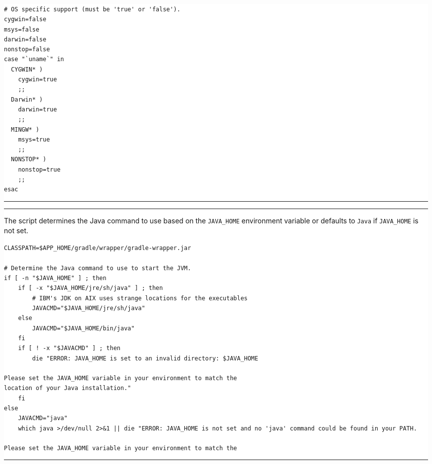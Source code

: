 ```
# OS specific support (must be 'true' or 'false').
cygwin=false
msys=false
darwin=false
nonstop=false
case "`uname`" in
  CYGWIN* )
    cygwin=true
    ;;
  Darwin* )
    darwin=true
    ;;
  MINGW* )
    msys=true
    ;;
  NONSTOP* )
    nonstop=true
    ;;
esac
```

---

</SwmSnippet>

<SwmSnippet path="/dynamics/gradlew" line="83">

---

The script determines the Java command to use based on the <SwmToken path="dynamics/gradlew" pos="86:9:9" line-data="if [ -n &quot;$JAVA_HOME&quot; ] ; then">`JAVA_HOME`</SwmToken> environment variable or defaults to <SwmToken path="dynamics/gradlew" pos="85:6:6" line-data="# Determine the Java command to use to start the JVM.">`Java`</SwmToken> if <SwmToken path="dynamics/gradlew" pos="86:9:9" line-data="if [ -n &quot;$JAVA_HOME&quot; ] ; then">`JAVA_HOME`</SwmToken> is not set.

```
CLASSPATH=$APP_HOME/gradle/wrapper/gradle-wrapper.jar

# Determine the Java command to use to start the JVM.
if [ -n "$JAVA_HOME" ] ; then
    if [ -x "$JAVA_HOME/jre/sh/java" ] ; then
        # IBM's JDK on AIX uses strange locations for the executables
        JAVACMD="$JAVA_HOME/jre/sh/java"
    else
        JAVACMD="$JAVA_HOME/bin/java"
    fi
    if [ ! -x "$JAVACMD" ] ; then
        die "ERROR: JAVA_HOME is set to an invalid directory: $JAVA_HOME

Please set the JAVA_HOME variable in your environment to match the
location of your Java installation."
    fi
else
    JAVACMD="java"
    which java >/dev/null 2>&1 || die "ERROR: JAVA_HOME is not set and no 'java' command could be found in your PATH.

Please set the JAVA_HOME variable in your environment to match the
```

---